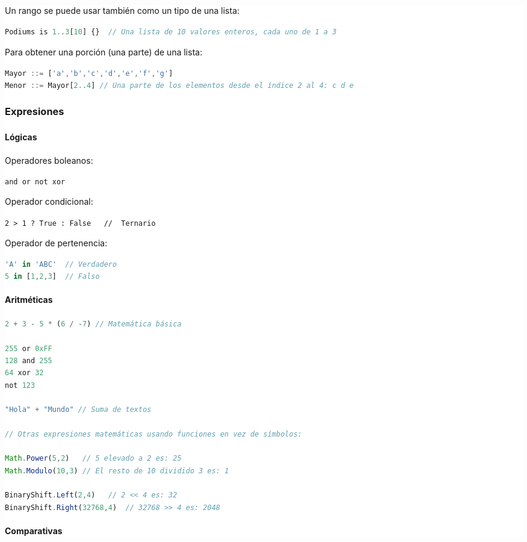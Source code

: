 Un rango se puede usar también como un tipo de una lista:

```javascript
Podiums is 1..3[10] {}  // Una lista de 10 valores enteros, cada uno de 1 a 3
```

Para obtener una porción (una parte) de una lista:

```javascript
Mayor ::= ['a','b','c','d','e','f','g']
Menor ::= Mayor[2..4] // Una parte de los elementos desde el índice 2 al 4: c d e
```



### Expresiones

#### Lógicas

Operadores boleanos:

`and or not xor`

Operador condicional:

`2 > 1 ? True : False   //  Ternario`

Operador de pertenencia:

```javascript
'A' in 'ABC'  // Verdadero
5 in [1,2,3]  // Falso
```



#### Aritméticas

```javascript
2 + 3 - 5 * (6 / -7) // Matemática básica

255 or 0xFF
128 and 255
64 xor 32
not 123

"Hola" + "Mundo" // Suma de textos

// Otras expresiones matemáticas usando funciones en vez de símbolos:

Math.Power(5,2)   // 5 elevado a 2 es: 25
Math.Modulo(10,3) // El resto de 10 dividido 3 es: 1

BinaryShift.Left(2,4)   // 2 << 4 es: 32
BinaryShift.Right(32768,4)  // 32768 >> 4 es: 2048

```

#### Comparativas
